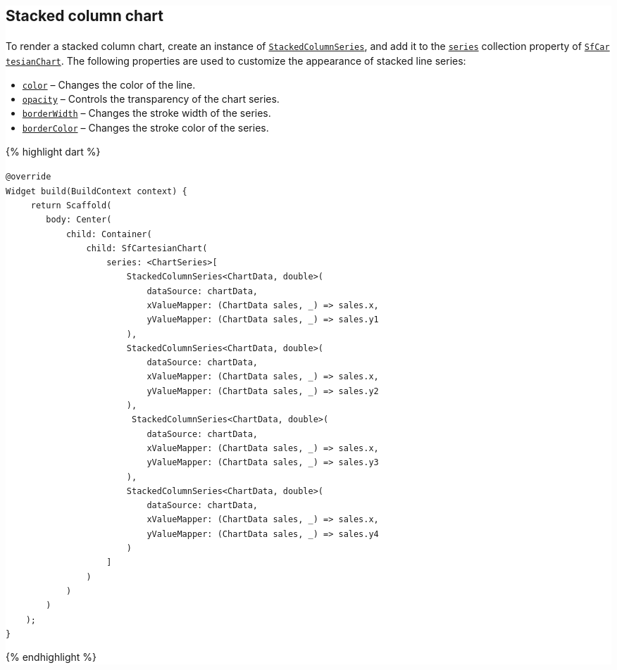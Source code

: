 ## Stacked column chart

To render a stacked column chart, create an instance of [`StackedColumnSeries`](https://pub.dev/documentation/syncfusion_flutter_charts/latest/charts/StackedColumnSeries-class.html), and add it to the [`series`](https://pub.dev/documentation/syncfusion_flutter_charts/latest/charts/SfCartesianChart/series.html) collection property of [`SfCartesianChart`](https://pub.dev/documentation/syncfusion_flutter_charts/latest/charts/SfCartesianChart-class.html). The following properties are used to customize the appearance of stacked line series:

* [`color`](https://pub.dev/documentation/syncfusion_flutter_charts/latest/charts/CartesianSeries/color.html) – Changes the color of the line.
* [`opacity`](https://pub.dev/documentation/syncfusion_flutter_charts/latest/charts/CartesianSeries/opacity.html) – Controls the transparency of the chart series.
* [`borderWidth`](https://pub.dev/documentation/syncfusion_flutter_charts/latest/charts/CartesianSeries/borderWidth.html) – Changes the stroke width of the series.
* [`borderColor`](https://pub.dev/documentation/syncfusion_flutter_charts/latest/charts/CartesianSeries/borderColor.html) – Changes the stroke color of the series.


{% highlight dart %} 
    
    @override
    Widget build(BuildContext context) {
         return Scaffold(
            body: Center(
                child: Container(
                    child: SfCartesianChart(
                        series: <ChartSeries>[
                            StackedColumnSeries<ChartData, double>(
                                dataSource: chartData,
                                xValueMapper: (ChartData sales, _) => sales.x,
                                yValueMapper: (ChartData sales, _) => sales.y1
                            ),
                            StackedColumnSeries<ChartData, double>(
                                dataSource: chartData,
                                xValueMapper: (ChartData sales, _) => sales.x,
                                yValueMapper: (ChartData sales, _) => sales.y2
                            ),
                             StackedColumnSeries<ChartData, double>(
                                dataSource: chartData,
                                xValueMapper: (ChartData sales, _) => sales.x,
                                yValueMapper: (ChartData sales, _) => sales.y3
                            ),
                            StackedColumnSeries<ChartData, double>(
                                dataSource: chartData,
                                xValueMapper: (ChartData sales, _) => sales.x,
                                yValueMapper: (ChartData sales, _) => sales.y4
                            )
                        ]
                    )
                )   
            )
        );
    }

{% endhighlight %}
